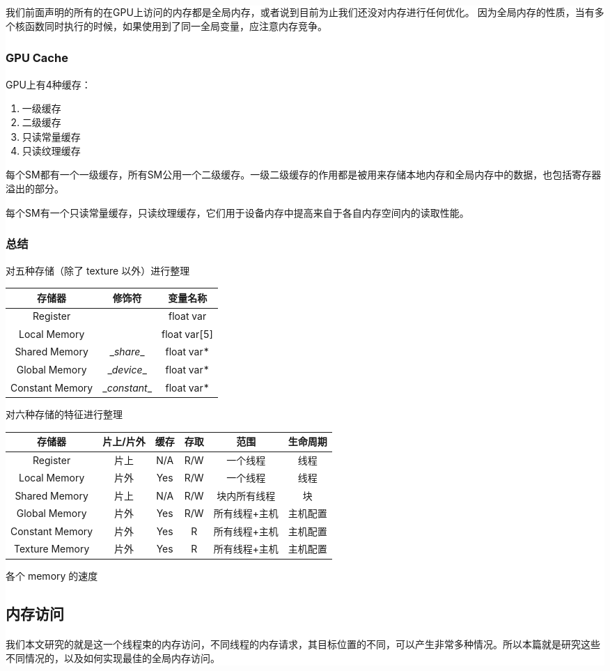 我们前面声明的所有的在GPU上访问的内存都是全局内存，或者说到目前为止我们还没对内存进行任何优化。
因为全局内存的性质，当有多个核函数同时执行的时候，如果使用到了同一全局变量，应注意内存竞争。

### GPU Cache

GPU上有4种缓存：

1. 一级缓存
2. 二级缓存
3. 只读常量缓存
4. 只读纹理缓存

每个SM都有一个一级缓存，所有SM公用一个二级缓存。一级二级缓存的作用都是被用来存储本地内存和全局内存中的数据，也包括寄存器溢出的部分。

每个SM有一个只读常量缓存，只读纹理缓存，它们用于设备内存中提高来自于各自内存空间内的读取性能。

### 总结

对五种存储（除了 texture 以外）进行整理

|     存储器      |    修饰符     |   变量名称   |
| :-------------: | :-----------: | :----------: |
|    Register     |               |  float var   |
|  Local Memory   |               | float var[5] |
|  Shared Memory  |  \__share__   |  float var*  |
|  Global Memory  |  \__device__  |  float var*  |
| Constant Memory | \__constant__ |  float var*  |

对六种存储的特征进行整理

|     存储器      | 片上/片外 | 缓存 | 存取 |     范围      | 生命周期 |
| :-------------: | :-------: | :--: | :--: | :-----------: | :------: |
|    Register     |   片上    | N/A  | R/W  |   一个线程    |   线程   |
|  Local Memory   |   片外    | Yes  | R/W  |   一个线程    |   线程   |
|  Shared Memory  |   片上    | N/A  | R/W  | 块内所有线程  |    块    |
|  Global Memory  |   片外    | Yes  | R/W  | 所有线程+主机 | 主机配置 |
| Constant Memory |   片外    | Yes  |  R   | 所有线程+主机 | 主机配置 |
| Texture Memory  |   片外    | Yes  |  R   | 所有线程+主机 | 主机配置 |

各个 memory 的速度





## 内存访问

我们本文研究的就是这一个线程束的内存访问，不同线程的内存请求，其目标位置的不同，可以产生非常多种情况。所以本篇就是研究这些不同情况的，以及如何实现最佳的全局内存访问。
